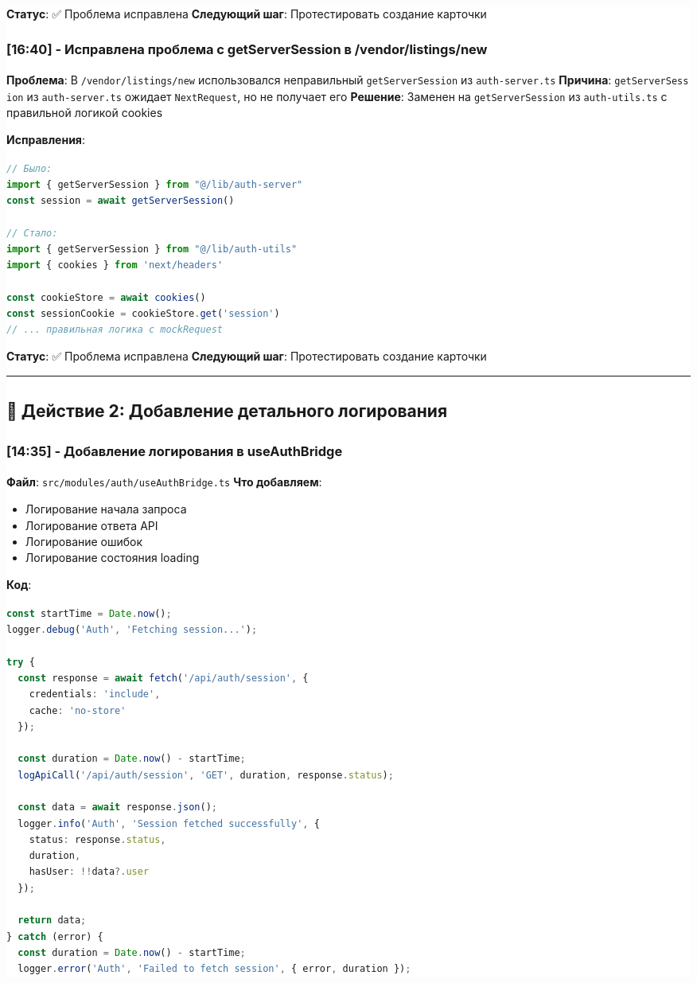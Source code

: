 **Статус**: ✅ Проблема исправлена
**Следующий шаг**: Протестировать создание карточки

### [16:40] - Исправлена проблема с getServerSession в /vendor/listings/new
**Проблема**: В `/vendor/listings/new` использовался неправильный `getServerSession` из `auth-server.ts`
**Причина**: `getServerSession` из `auth-server.ts` ожидает `NextRequest`, но не получает его
**Решение**: Заменен на `getServerSession` из `auth-utils.ts` с правильной логикой cookies

**Исправления**:
```typescript
// Было:
import { getServerSession } from "@/lib/auth-server"
const session = await getServerSession()

// Стало:
import { getServerSession } from "@/lib/auth-utils"
import { cookies } from 'next/headers'

const cookieStore = await cookies()
const sessionCookie = cookieStore.get('session')
// ... правильная логика с mockRequest
```

**Статус**: ✅ Проблема исправлена
**Следующий шаг**: Протестировать создание карточки

---

## 🔧 Действие 2: Добавление детального логирования

### [14:35] - Добавление логирования в useAuthBridge
**Файл**: `src/modules/auth/useAuthBridge.ts`
**Что добавляем**: 
- Логирование начала запроса
- Логирование ответа API
- Логирование ошибок
- Логирование состояния loading

**Код**:
```typescript
const startTime = Date.now();
logger.debug('Auth', 'Fetching session...');

try {
  const response = await fetch('/api/auth/session', { 
    credentials: 'include', 
    cache: 'no-store' 
  });
  
  const duration = Date.now() - startTime;
  logApiCall('/api/auth/session', 'GET', duration, response.status);
  
  const data = await response.json();
  logger.info('Auth', 'Session fetched successfully', { 
    status: response.status, 
    duration,
    hasUser: !!data?.user 
  });
  
  return data;
} catch (error) {
  const duration = Date.now() - startTime;
  logger.error('Auth', 'Failed to fetch session', { error, duration });
```
